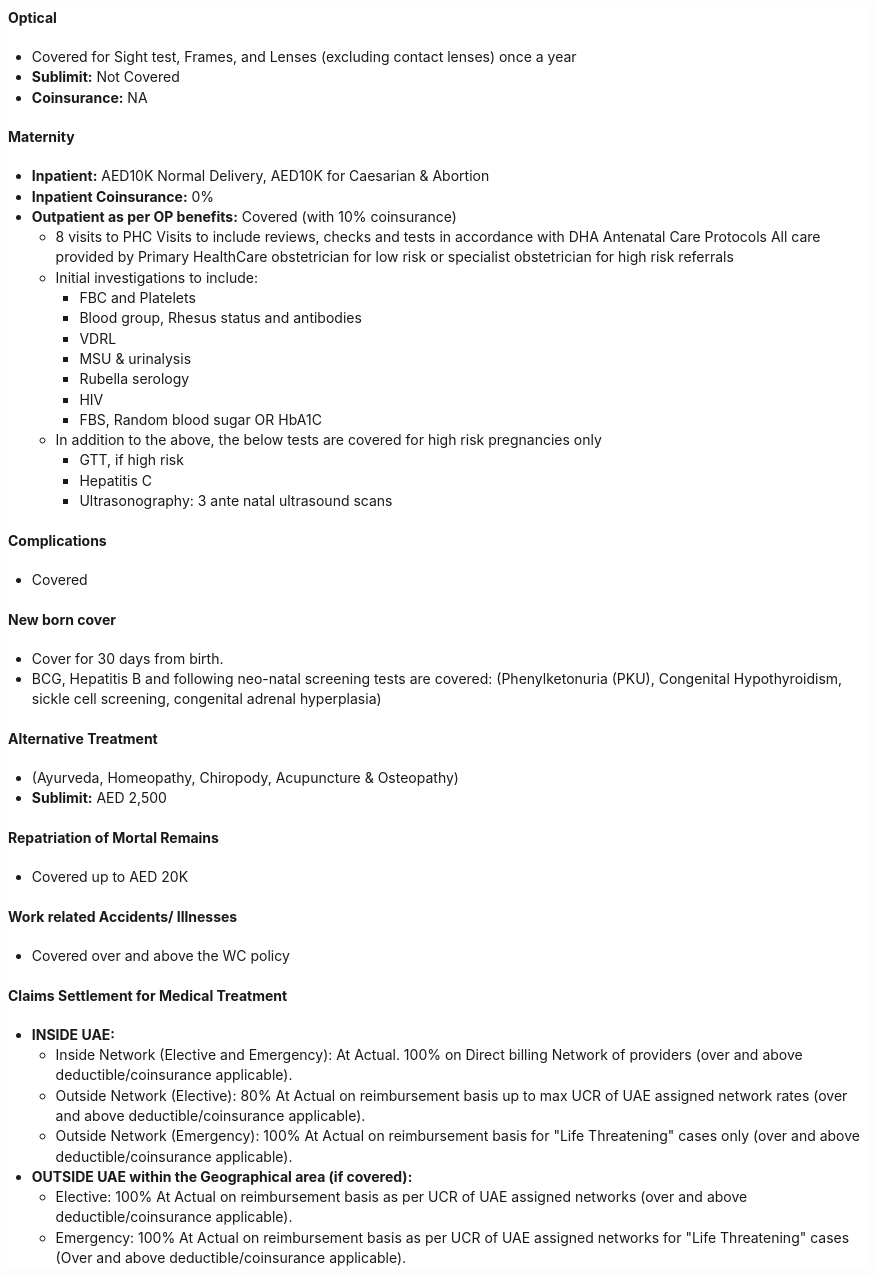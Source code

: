 #### Optical
*   Covered for Sight test, Frames, and Lenses (excluding contact lenses) once a year
*   **Sublimit:** Not Covered
*   **Coinsurance:** NA

#### Maternity
*   **Inpatient:** AED10K Normal Delivery, AED10K for Caesarian & Abortion
*   **Inpatient Coinsurance:** 0%
*   **Outpatient as per OP benefits:** Covered (with 10% coinsurance)
    *   8 visits to PHC Visits to include reviews, checks and tests in accordance with DHA Antenatal Care Protocols All care provided by Primary HealthCare obstetrician for low risk or specialist obstetrician for high risk referrals
    *   Initial investigations to include:
        *   FBC and Platelets
        *   Blood group, Rhesus status and antibodies
        *   VDRL
        *   MSU & urinalysis
        *   Rubella serology
        *   HIV
        *   FBS, Random blood sugar OR HbA1C
    *   In addition to the above, the below tests are covered for high risk pregnancies only
        *   GTT, if high risk
        *   Hepatitis C
        *   Ultrasonography: 3 ante natal ultrasound scans

#### Complications
*   Covered

#### New born cover
*   Cover for 30 days from birth.
*   BCG, Hepatitis B and following neo-natal screening tests are covered: (Phenylketonuria (PKU), Congenital Hypothyroidism, sickle cell screening, congenital adrenal hyperplasia)

#### Alternative Treatment
*   (Ayurveda, Homeopathy, Chiropody, Acupuncture & Osteopathy)
*   **Sublimit:** AED 2,500

#### Repatriation of Mortal Remains
*   Covered up to AED 20K

#### Work related Accidents/ Illnesses
*   Covered over and above the WC policy

#### Claims Settlement for Medical Treatment
*   **INSIDE UAE:**
    *   Inside Network (Elective and Emergency): At Actual. 100% on Direct billing Network of providers (over and above deductible/coinsurance applicable).
    *   Outside Network (Elective): 80% At Actual on reimbursement basis up to max UCR of UAE assigned network rates (over and above deductible/coinsurance applicable).
    *   Outside Network (Emergency): 100% At Actual on reimbursement basis for "Life Threatening" cases only (over and above deductible/coinsurance applicable).
*   **OUTSIDE UAE within the Geographical area (if covered):**
    *   Elective: 100% At Actual on reimbursement basis as per UCR of UAE assigned networks (over and above deductible/coinsurance applicable).
    *   Emergency: 100% At Actual on reimbursement basis as per UCR of UAE assigned networks for "Life Threatening" cases (Over and above deductible/coinsurance applicable).
